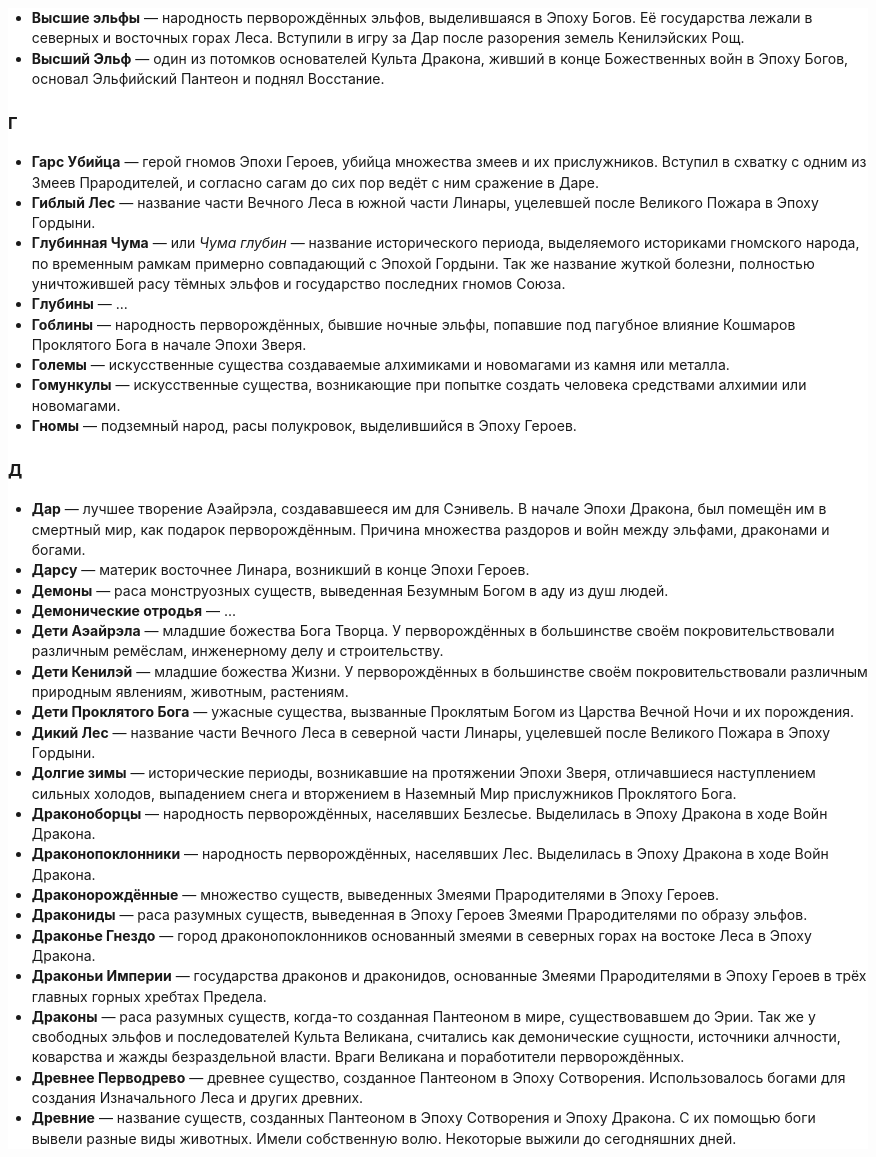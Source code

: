 * **Высшие эльфы** &mdash; народность перворождённых эльфов, выделившаяся в Эпоху Богов. Её государства лежали в северных и восточных горах Леса. Вступили в игру за Дар после разорения земель Кенилэйских Рощ.
* **Высший Эльф** &mdash; один из потомков основателей Культа Дракона, живший в конце Божественных войн в Эпоху Богов, основал Эльфийский Пантеон и поднял Восстание.

### Г
* **Гарс Убийца** &mdash; герой гномов Эпохи Героев, убийца множества змеев и их прислужников. Вступил в схватку с одним из Змеев Прародителей, и согласно сагам до сих пор ведёт с ним сражение в Даре.
* **Гиблый Лес** &mdash; название части Вечного Леса в южной части Линары, уцелевшей после Великого Пожара в Эпоху Гордыни.
* **Глубинная Чума** &mdash; или *Чума глубин* &mdash; название исторического периода, выделяемого историками гномского народа, по временным рамкам примерно совпадающий с Эпохой Гордыни. Так же название жуткой болезни, полностью уничтожившей расу тёмных эльфов и государство последних гномов Союза.
* **Глубины** &mdash; ...
* **Гоблины** &mdash; народность перворождённых, бывшие ночные эльфы, попавшие под пагубное влияние Кошмаров Проклятого Бога в начале Эпохи Зверя.
* **Големы** &mdash; искусственные существа создаваемые алхимиками и новомагами из камня или металла.
* **Гомункулы** &mdash; искусственные существа, возникающие при попытке создать человека средствами алхимии или новомагами.
* **Гномы** &mdash; подземный народ, расы полукровок, выделившийся в Эпоху Героев.

### Д
* **Дар** &mdash; лучшее творение Аэайрэла, создававшееся им для Сэнивель. В начале Эпохи Дракона, был помещён им в смертный мир, как подарок перворождённым. Причина множества раздоров и войн между эльфами, драконами и богами.
* **Дарсу** &mdash; материк восточнее Линара, возникший в конце Эпохи Героев.
* **Демоны** &mdash; раса монструозных существ, выведенная Безумным Богом в аду из душ людей.
* **Демонические отродья** &mdash; ...
* **Дети Аэайрэла** &mdash; младшие божества Бога Творца. У перворождённых в большинстве своём покровительствовали различным ремёслам, инженерному делу и строительству.
* **Дети Кенилэй** &mdash; младшие божества Жизни. У перворождённых в большинстве своём покровительствовали различным природным явлениям, животным, растениям.
* **Дети Проклятого Бога** &mdash; ужасные существа, вызванные Проклятым Богом из Царства Вечной Ночи и их порождения.
* **Дикий Лес** &mdash; название части Вечного Леса в северной части Линары, уцелевшей после Великого Пожара в Эпоху Гордыни.
* **Долгие зимы** &mdash; исторические периоды, возникавшие на протяжении Эпохи Зверя, отличавшиеся наступлением сильных холодов, выпадением снега и вторжением в Наземный Мир прислужников Проклятого Бога.
* **Драконоборцы** &mdash; народность перворождённых, населявших Безлесье. Выделилась в Эпоху Дракона в ходе Войн Дракона.
* **Драконопоклонники** &mdash; народность перворождённых, населявших Лес. Выделилась в Эпоху Дракона в ходе Войн Дракона.
* **Драконорождённые** &mdash; множество существ, выведенных Змеями Прародителями в Эпоху Героев.
* **Дракониды** &mdash; раса разумных существ, выведенная в Эпоху Героев Змеями Прародителями по образу эльфов.
* **Драконье Гнездо** &mdash; город драконопоклонников основанный змеями в северных горах на востоке Леса в Эпоху Дракона.
* **Драконьи Империи** &mdash; государства драконов и драконидов, основанные Змеями Прародителями в Эпоху Героев в трёх главных горных хребтах Предела.
* **Драконы** &mdash; раса разумных существ, когда-то созданная Пантеоном в мире, существовавшем до Эрии. Так же у свободных эльфов и последователей Культа Великана, считались как демонические сущности, источники алчности, коварства и жажды безраздельной власти. Враги Великана и поработители перворождённых.
* **Древнее Перводрево** &mdash; древнее существо, созданное Пантеоном в Эпоху Сотворения. Использовалось богами для создания Изначального Леса и других древних.
* **Древние** &mdash; название существ, созданных Пантеоном в Эпоху Сотворения и Эпоху Дракона. С их помощью боги вывели разные виды животных. Имели собственную волю. Некоторые выжили до сегодняшних дней.